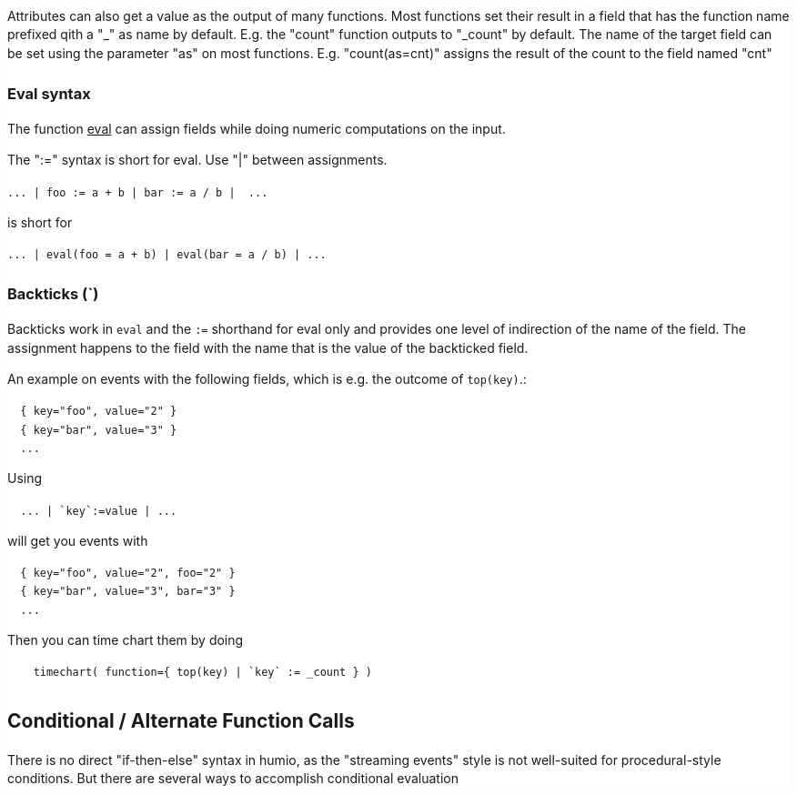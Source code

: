 Attributes can also get a value as the output of many functions.
Most functions set their result in a field that has the function name prefixed qith a "_" as name by default. E.g. the "count" function outputs to "_count" by default.
The name of the target field can be set using the parameter "as" on most functions. E.g. "count(as=cnt)" assigns the result of the count to the field named "cnt"

### Eval syntax

The function [eval](/searching_logs/query_functions/#eval) can assign fields while doing numeric computations on the input.

The ":=" syntax is short for eval. Use "|" between assignments.

```
... | foo := a + b | bar := a / b |  ...
```

is short for

```
... | eval(foo = a + b) | eval(bar = a / b) | ...
```

### Backticks (`)
Backticks work in `eval` and the `:=` shorthand for eval only and provides one level of indirection of the name of the field.
The assignment happens to the field with the name that is the value of the backticked field.

An example on events with the following fields, which is e.g. the outcome of `top(key)`.:
```
  { key="foo", value="2" }
  { key="bar", value="3" }
  ...
```
Using
```
  ... | `key`:=value | ...
```
will get you events with
```
  { key="foo", value="2", foo="2" }
  { key="bar", value="3", bar="3" }
  ...
```

Then you can time chart them by doing

```
    timechart( function={ top(key) | `key` := _count } )
```



## Conditional / Alternate Function Calls
There is no direct "if-then-else" syntax in humio, as the "streaming events" style is not well-suited for procedural-style conditions.
But there are several ways to accomplish conditional evaluation
